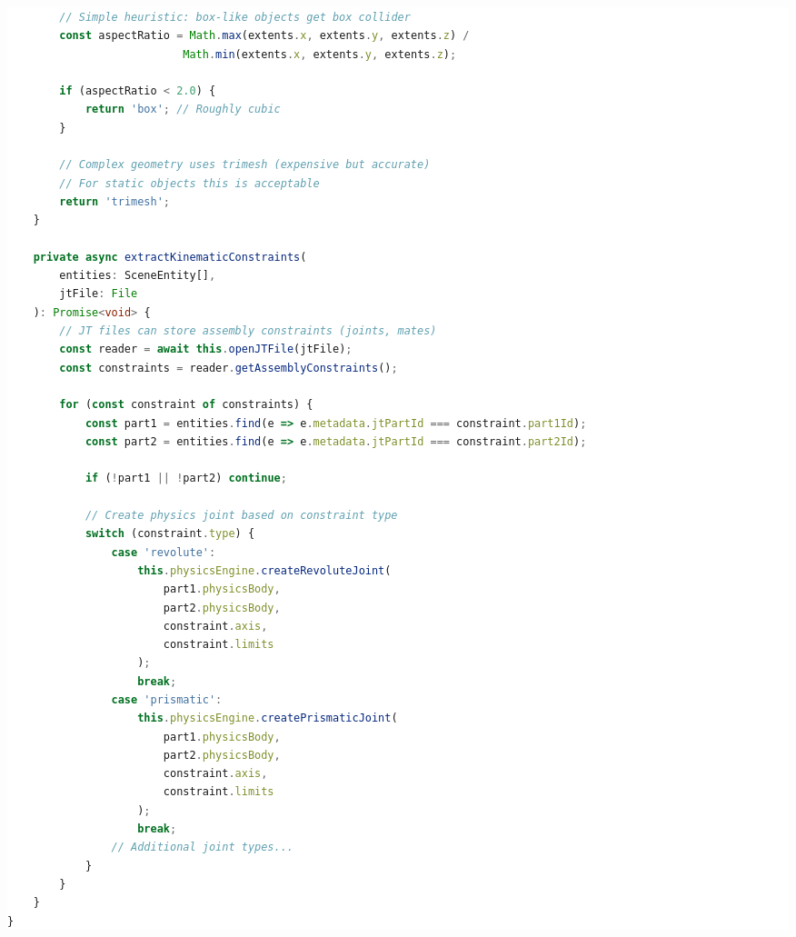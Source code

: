 ```typescript
        // Simple heuristic: box-like objects get box collider
        const aspectRatio = Math.max(extents.x, extents.y, extents.z) /
                           Math.min(extents.x, extents.y, extents.z);

        if (aspectRatio < 2.0) {
            return 'box'; // Roughly cubic
        }

        // Complex geometry uses trimesh (expensive but accurate)
        // For static objects this is acceptable
        return 'trimesh';
    }

    private async extractKinematicConstraints(
        entities: SceneEntity[],
        jtFile: File
    ): Promise<void> {
        // JT files can store assembly constraints (joints, mates)
        const reader = await this.openJTFile(jtFile);
        const constraints = reader.getAssemblyConstraints();

        for (const constraint of constraints) {
            const part1 = entities.find(e => e.metadata.jtPartId === constraint.part1Id);
            const part2 = entities.find(e => e.metadata.jtPartId === constraint.part2Id);

            if (!part1 || !part2) continue;

            // Create physics joint based on constraint type
            switch (constraint.type) {
                case 'revolute':
                    this.physicsEngine.createRevoluteJoint(
                        part1.physicsBody,
                        part2.physicsBody,
                        constraint.axis,
                        constraint.limits
                    );
                    break;
                case 'prismatic':
                    this.physicsEngine.createPrismaticJoint(
                        part1.physicsBody,
                        part2.physicsBody,
                        constraint.axis,
                        constraint.limits
                    );
                    break;
                // Additional joint types...
            }
        }
    }
}
```
